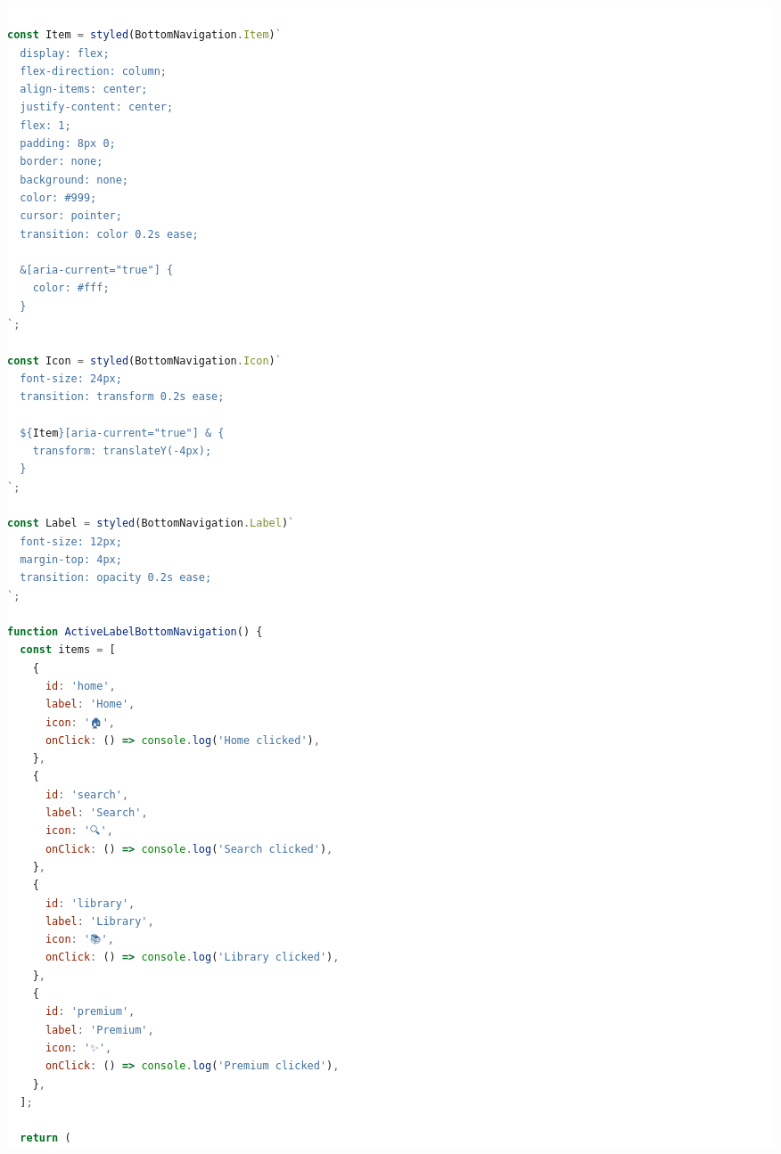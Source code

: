 ```jsx

const Item = styled(BottomNavigation.Item)`
  display: flex;
  flex-direction: column;
  align-items: center;
  justify-content: center;
  flex: 1;
  padding: 8px 0;
  border: none;
  background: none;
  color: #999;
  cursor: pointer;
  transition: color 0.2s ease;
  
  &[aria-current="true"] {
    color: #fff;
  }
`;

const Icon = styled(BottomNavigation.Icon)`
  font-size: 24px;
  transition: transform 0.2s ease;
  
  ${Item}[aria-current="true"] & {
    transform: translateY(-4px);
  }
`;

const Label = styled(BottomNavigation.Label)`
  font-size: 12px;
  margin-top: 4px;
  transition: opacity 0.2s ease;
`;

function ActiveLabelBottomNavigation() {
  const items = [
    {
      id: 'home',
      label: 'Home',
      icon: '🏠',
      onClick: () => console.log('Home clicked'),
    },
    {
      id: 'search',
      label: 'Search',
      icon: '🔍',
      onClick: () => console.log('Search clicked'),
    },
    {
      id: 'library',
      label: 'Library',
      icon: '📚',
      onClick: () => console.log('Library clicked'),
    },
    {
      id: 'premium',
      label: 'Premium',
      icon: '✨',
      onClick: () => console.log('Premium clicked'),
    },
  ];

  return (
```